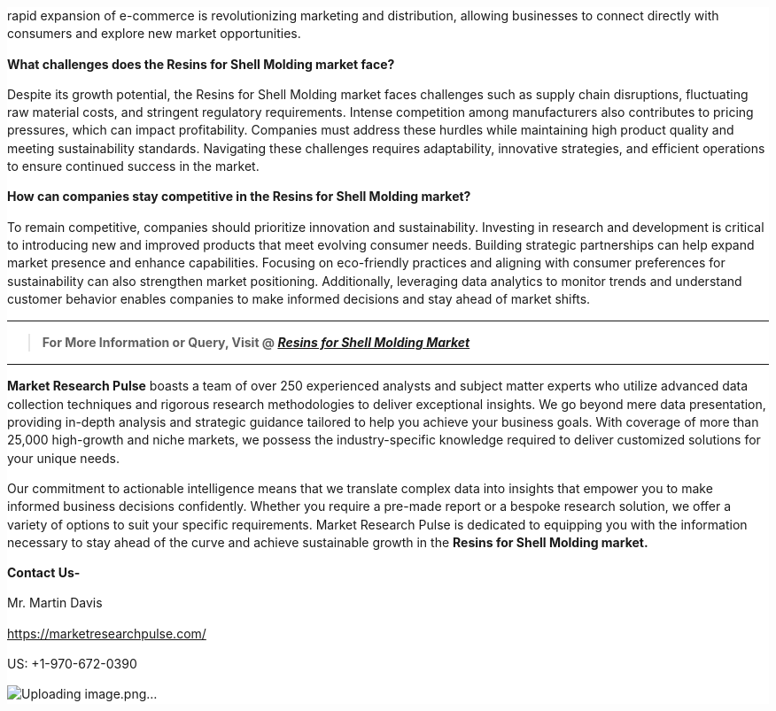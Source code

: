 rapid expansion of e-commerce is revolutionizing marketing and distribution, allowing businesses to connect directly with consumers and explore new market opportunities.</p><p><strong>What challenges does the Resins for Shell Molding market face?</strong></p><p>Despite its growth potential, the Resins for Shell Molding market faces challenges such as supply chain disruptions, fluctuating raw material costs, and stringent regulatory requirements. Intense competition among manufacturers also contributes to pricing pressures, which can impact profitability. Companies must address these hurdles while maintaining high product quality and meeting sustainability standards. Navigating these challenges requires adaptability, innovative strategies, and efficient operations to ensure continued success in the market.</p><p><strong>How can companies stay competitive in the Resins for Shell Molding market?</strong></p><p>To remain competitive, companies should prioritize innovation and sustainability. Investing in research and development is critical to introducing new and improved products that meet evolving consumer needs. Building strategic partnerships can help expand market presence and enhance capabilities. Focusing on eco-friendly practices and aligning with consumer preferences for sustainability can also strengthen market positioning. Additionally, leveraging data analytics to monitor trends and understand customer behavior enables companies to make informed decisions and stay ahead of market shifts.</p><hr /><blockquote><p><strong>For More Information or Query, Visit @&nbsp;<em><a href="https://marketresearchpulse.com/report/51452/resins-for-shell-molding-market?utm_source=Linkedin&utm_medium=021">Resins for Shell Molding Market</a></em></strong></p></blockquote><hr /><p><strong>Market Research Pulse</strong> boasts a team of over 250 experienced analysts and subject matter experts who utilize advanced data collection techniques and rigorous research methodologies to deliver exceptional insights. We go beyond mere data presentation, providing in-depth analysis and strategic guidance tailored to help you achieve your business goals. With coverage of more than 25,000 high-growth and niche markets, we possess the industry-specific knowledge required to deliver customized solutions for your unique needs.</p><p>Our commitment to actionable intelligence means that we translate complex data into insights that empower you to make informed business decisions confidently. Whether you require a pre-made report or a bespoke research solution, we offer a variety of options to suit your specific requirements. Market Research Pulse is dedicated to equipping you with the information necessary to stay ahead of the curve and achieve sustainable growth in the <strong>Resins for Shell Molding market.</strong></p><p><strong>Contact Us-</strong></p><p>Mr. Martin Davis</p><p>https://marketresearchpulse.com/</p><p>US: +1-970-672-0390</p>
![Uploading image.png…]()
